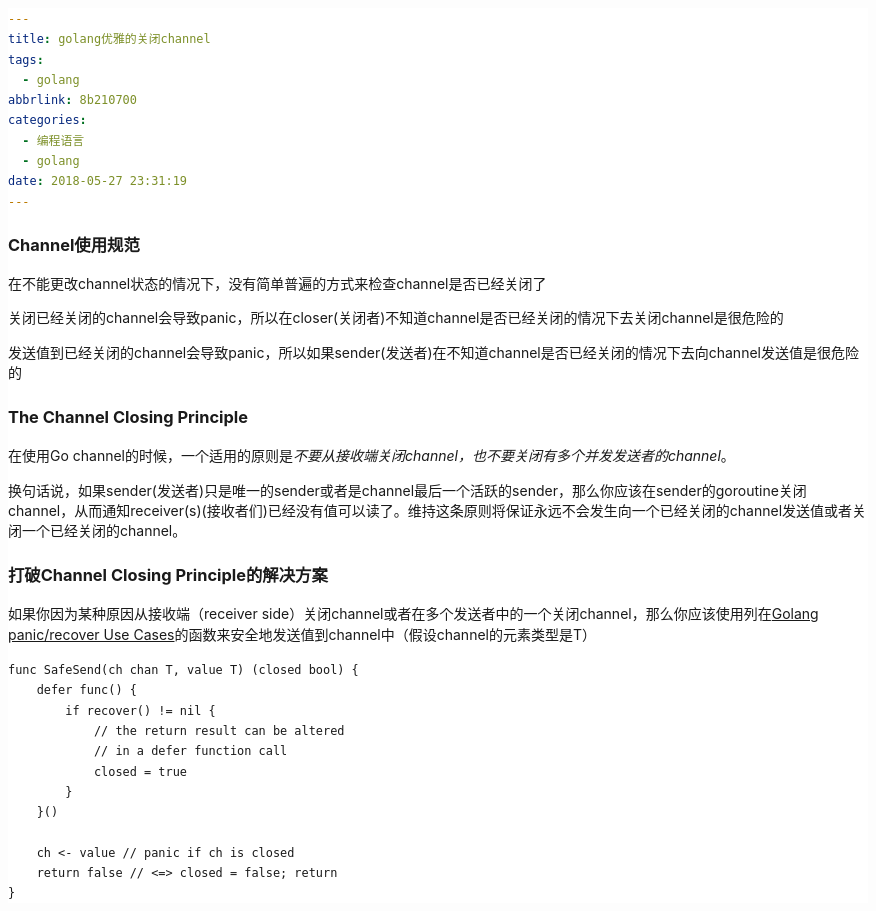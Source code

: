 ```yaml
---
title: golang优雅的关闭channel
tags:
  - golang
abbrlink: 8b210700
categories:
  - 编程语言
  - golang
date: 2018-05-27 23:31:19
---
```




### Channel使用规范

在不能更改channel状态的情况下，没有简单普遍的方式来检查channel是否已经关闭了

关闭已经关闭的channel会导致panic，所以在closer(关闭者)不知道channel是否已经关闭的情况下去关闭channel是很危险的

发送值到已经关闭的channel会导致panic，所以如果sender(发送者)在不知道channel是否已经关闭的情况下去向channel发送值是很危险的

 

### The Channel Closing Principle

在使用Go channel的时候，一个适用的原则是*不要从接收端关闭channel，也不要关闭有多个并发发送者的channel*。

换句话说，如果sender(发送者)只是唯一的sender或者是channel最后一个活跃的sender，那么你应该在sender的goroutine关闭channel，从而通知receiver(s)(接收者们)已经没有值可以读了。维持这条原则将保证永远不会发生向一个已经关闭的channel发送值或者关闭一个已经关闭的channel。



### 打破Channel Closing Principle的解决方案 

 

如果你因为某种原因从接收端（receiver side）关闭channel或者在多个发送者中的一个关闭channel，那么你应该使用列在[Golang panic/recover Use Cases](https://link.jianshu.com/?t=http://www.tapirgames.com/blog/golang-panic-use-cases)的函数来安全地发送值到channel中（假设channel的元素类型是T）

 

```
func SafeSend(ch chan T, value T) (closed bool) {
    defer func() {
        if recover() != nil {
            // the return result can be altered 
            // in a defer function call
            closed = true
        }
    }()
    
    ch <- value // panic if ch is closed
    return false // <=> closed = false; return
}
```
